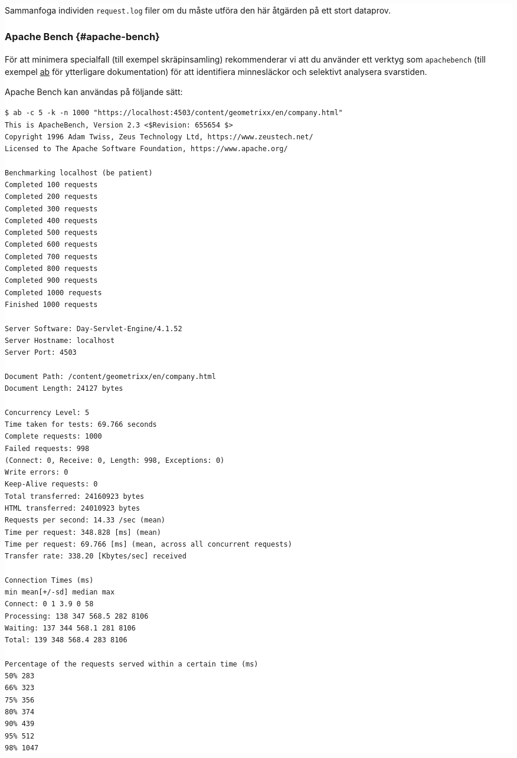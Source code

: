 Sammanfoga individen `request.log` filer om du måste utföra den här åtgärden på ett stort dataprov.

### Apache Bench {#apache-bench}

För att minimera specialfall (till exempel skräpinsamling) rekommenderar vi att du använder ett verktyg som `apachebench` (till exempel [ab](https://httpd.apache.org/docs/2.4/programs/ab.html) för ytterligare dokumentation) för att identifiera minnesläckor och selektivt analysera svarstiden.

Apache Bench kan användas på följande sätt:

```shell
$ ab -c 5 -k -n 1000 "https://localhost:4503/content/geometrixx/en/company.html"
This is ApacheBench, Version 2.3 <$Revision: 655654 $>
Copyright 1996 Adam Twiss, Zeus Technology Ltd, https://www.zeustech.net/
Licensed to The Apache Software Foundation, https://www.apache.org/

Benchmarking localhost (be patient)
Completed 100 requests
Completed 200 requests
Completed 300 requests
Completed 400 requests
Completed 500 requests
Completed 600 requests
Completed 700 requests
Completed 800 requests
Completed 900 requests
Completed 1000 requests
Finished 1000 requests

Server Software: Day-Servlet-Engine/4.1.52
Server Hostname: localhost
Server Port: 4503

Document Path: /content/geometrixx/en/company.html
Document Length: 24127 bytes

Concurrency Level: 5
Time taken for tests: 69.766 seconds
Complete requests: 1000
Failed requests: 998
(Connect: 0, Receive: 0, Length: 998, Exceptions: 0)
Write errors: 0
Keep-Alive requests: 0
Total transferred: 24160923 bytes
HTML transferred: 24010923 bytes
Requests per second: 14.33 /sec (mean)
Time per request: 348.828 [ms] (mean)
Time per request: 69.766 [ms] (mean, across all concurrent requests)
Transfer rate: 338.20 [Kbytes/sec] received

Connection Times (ms)
min mean[+/-sd] median max
Connect: 0 1 3.9 0 58
Processing: 138 347 568.5 282 8106
Waiting: 137 344 568.1 281 8106
Total: 139 348 568.4 283 8106

Percentage of the requests served within a certain time (ms)
50% 283
66% 323
75% 356
80% 374
90% 439
95% 512
98% 1047
```